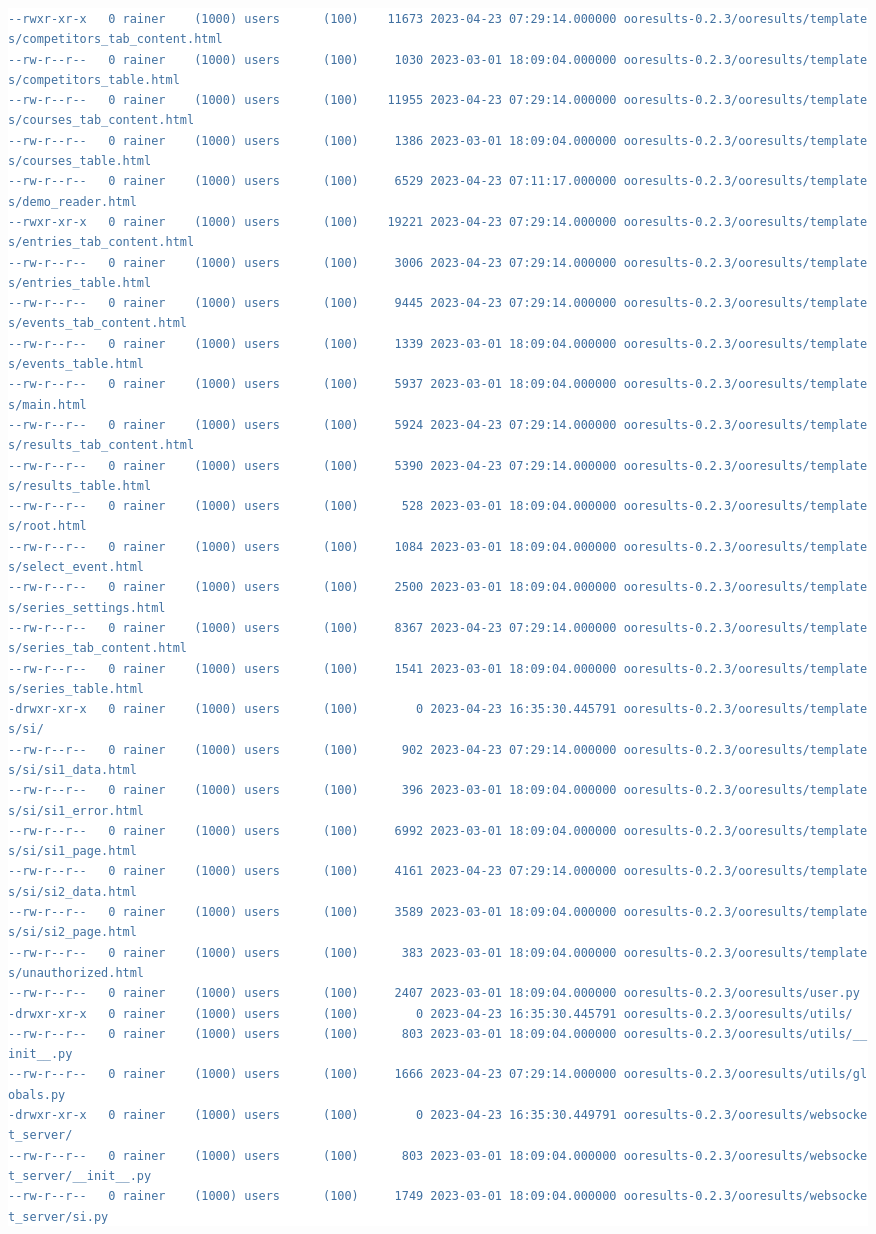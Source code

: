 ```diff
--rwxr-xr-x   0 rainer    (1000) users      (100)    11673 2023-04-23 07:29:14.000000 ooresults-0.2.3/ooresults/templates/competitors_tab_content.html
--rw-r--r--   0 rainer    (1000) users      (100)     1030 2023-03-01 18:09:04.000000 ooresults-0.2.3/ooresults/templates/competitors_table.html
--rw-r--r--   0 rainer    (1000) users      (100)    11955 2023-04-23 07:29:14.000000 ooresults-0.2.3/ooresults/templates/courses_tab_content.html
--rw-r--r--   0 rainer    (1000) users      (100)     1386 2023-03-01 18:09:04.000000 ooresults-0.2.3/ooresults/templates/courses_table.html
--rw-r--r--   0 rainer    (1000) users      (100)     6529 2023-04-23 07:11:17.000000 ooresults-0.2.3/ooresults/templates/demo_reader.html
--rwxr-xr-x   0 rainer    (1000) users      (100)    19221 2023-04-23 07:29:14.000000 ooresults-0.2.3/ooresults/templates/entries_tab_content.html
--rw-r--r--   0 rainer    (1000) users      (100)     3006 2023-04-23 07:29:14.000000 ooresults-0.2.3/ooresults/templates/entries_table.html
--rw-r--r--   0 rainer    (1000) users      (100)     9445 2023-04-23 07:29:14.000000 ooresults-0.2.3/ooresults/templates/events_tab_content.html
--rw-r--r--   0 rainer    (1000) users      (100)     1339 2023-03-01 18:09:04.000000 ooresults-0.2.3/ooresults/templates/events_table.html
--rw-r--r--   0 rainer    (1000) users      (100)     5937 2023-03-01 18:09:04.000000 ooresults-0.2.3/ooresults/templates/main.html
--rw-r--r--   0 rainer    (1000) users      (100)     5924 2023-04-23 07:29:14.000000 ooresults-0.2.3/ooresults/templates/results_tab_content.html
--rw-r--r--   0 rainer    (1000) users      (100)     5390 2023-04-23 07:29:14.000000 ooresults-0.2.3/ooresults/templates/results_table.html
--rw-r--r--   0 rainer    (1000) users      (100)      528 2023-03-01 18:09:04.000000 ooresults-0.2.3/ooresults/templates/root.html
--rw-r--r--   0 rainer    (1000) users      (100)     1084 2023-03-01 18:09:04.000000 ooresults-0.2.3/ooresults/templates/select_event.html
--rw-r--r--   0 rainer    (1000) users      (100)     2500 2023-03-01 18:09:04.000000 ooresults-0.2.3/ooresults/templates/series_settings.html
--rw-r--r--   0 rainer    (1000) users      (100)     8367 2023-04-23 07:29:14.000000 ooresults-0.2.3/ooresults/templates/series_tab_content.html
--rw-r--r--   0 rainer    (1000) users      (100)     1541 2023-03-01 18:09:04.000000 ooresults-0.2.3/ooresults/templates/series_table.html
-drwxr-xr-x   0 rainer    (1000) users      (100)        0 2023-04-23 16:35:30.445791 ooresults-0.2.3/ooresults/templates/si/
--rw-r--r--   0 rainer    (1000) users      (100)      902 2023-04-23 07:29:14.000000 ooresults-0.2.3/ooresults/templates/si/si1_data.html
--rw-r--r--   0 rainer    (1000) users      (100)      396 2023-03-01 18:09:04.000000 ooresults-0.2.3/ooresults/templates/si/si1_error.html
--rw-r--r--   0 rainer    (1000) users      (100)     6992 2023-03-01 18:09:04.000000 ooresults-0.2.3/ooresults/templates/si/si1_page.html
--rw-r--r--   0 rainer    (1000) users      (100)     4161 2023-04-23 07:29:14.000000 ooresults-0.2.3/ooresults/templates/si/si2_data.html
--rw-r--r--   0 rainer    (1000) users      (100)     3589 2023-03-01 18:09:04.000000 ooresults-0.2.3/ooresults/templates/si/si2_page.html
--rw-r--r--   0 rainer    (1000) users      (100)      383 2023-03-01 18:09:04.000000 ooresults-0.2.3/ooresults/templates/unauthorized.html
--rw-r--r--   0 rainer    (1000) users      (100)     2407 2023-03-01 18:09:04.000000 ooresults-0.2.3/ooresults/user.py
-drwxr-xr-x   0 rainer    (1000) users      (100)        0 2023-04-23 16:35:30.445791 ooresults-0.2.3/ooresults/utils/
--rw-r--r--   0 rainer    (1000) users      (100)      803 2023-03-01 18:09:04.000000 ooresults-0.2.3/ooresults/utils/__init__.py
--rw-r--r--   0 rainer    (1000) users      (100)     1666 2023-04-23 07:29:14.000000 ooresults-0.2.3/ooresults/utils/globals.py
-drwxr-xr-x   0 rainer    (1000) users      (100)        0 2023-04-23 16:35:30.449791 ooresults-0.2.3/ooresults/websocket_server/
--rw-r--r--   0 rainer    (1000) users      (100)      803 2023-03-01 18:09:04.000000 ooresults-0.2.3/ooresults/websocket_server/__init__.py
--rw-r--r--   0 rainer    (1000) users      (100)     1749 2023-03-01 18:09:04.000000 ooresults-0.2.3/ooresults/websocket_server/si.py
```